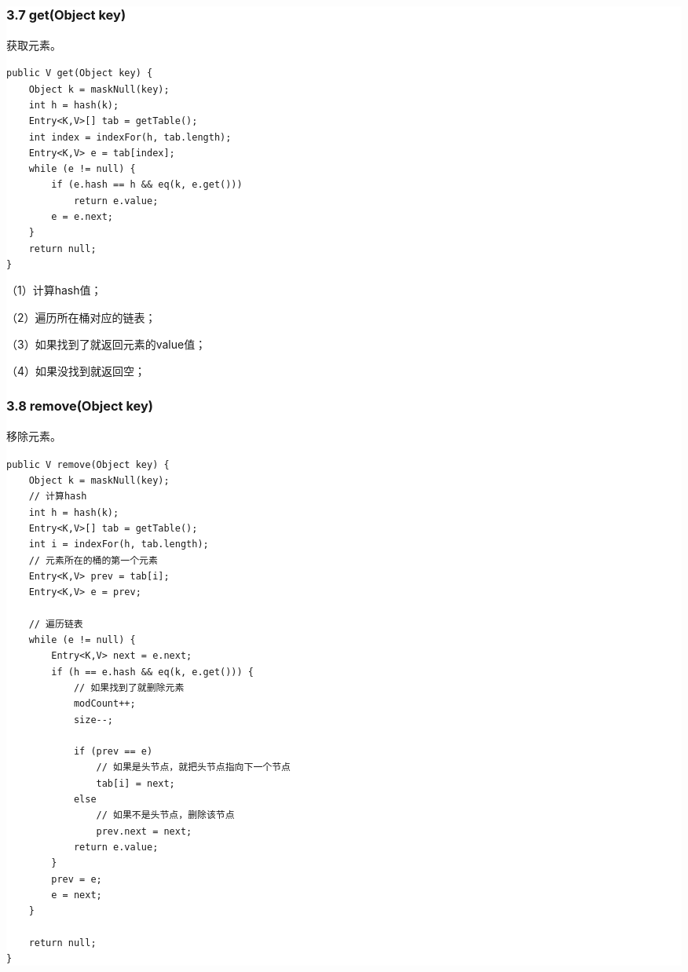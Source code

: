 ### 3.7 get(Object key)

获取元素。

```
public V get(Object key) {
    Object k = maskNull(key);
    int h = hash(k);
    Entry<K,V>[] tab = getTable();
    int index = indexFor(h, tab.length);
    Entry<K,V> e = tab[index];
    while (e != null) {
        if (e.hash == h && eq(k, e.get()))
            return e.value;
        e = e.next;
    }
    return null;
}
```

（1）计算hash值；

（2）遍历所在桶对应的链表；

（3）如果找到了就返回元素的value值；

（4）如果没找到就返回空；

### 3.8 remove(Object key)

移除元素。

```
public V remove(Object key) {
    Object k = maskNull(key);
    // 计算hash
    int h = hash(k);
    Entry<K,V>[] tab = getTable();
    int i = indexFor(h, tab.length);
    // 元素所在的桶的第一个元素
    Entry<K,V> prev = tab[i];
    Entry<K,V> e = prev;

    // 遍历链表
    while (e != null) {
        Entry<K,V> next = e.next;
        if (h == e.hash && eq(k, e.get())) {
            // 如果找到了就删除元素
            modCount++;
            size--;

            if (prev == e)
                // 如果是头节点，就把头节点指向下一个节点
                tab[i] = next;
            else
                // 如果不是头节点，删除该节点
                prev.next = next;
            return e.value;
        }
        prev = e;
        e = next;
    }

    return null;
}
```
